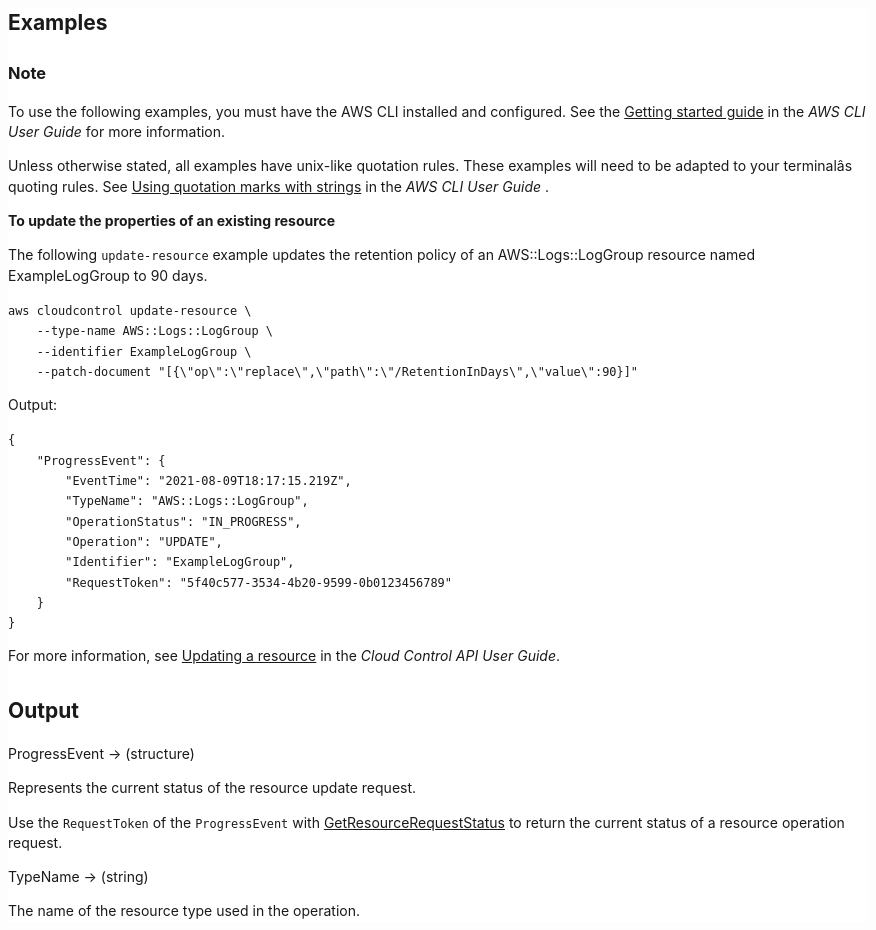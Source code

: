 ## Examples

### Note

To use the following examples, you must have the AWS CLI installed and configured. See the [Getting started guide](https://docs.aws.amazon.com/cli/latest/userguide/cli-chap-getting-started.html) in the *AWS CLI User Guide* for more information.

Unless otherwise stated, all examples have unix-like quotation rules. These examples will need to be adapted to your terminalâs quoting rules. See [Using quotation marks with strings](https://docs.aws.amazon.com/cli/latest/userguide/cli-usage-parameters-quoting-strings.html) in the *AWS CLI User Guide* .

**To update the properties of an existing resource**

The following `update-resource` example updates the retention policy of an AWS::Logs::LogGroup resource named ExampleLogGroup to 90 days.

```
aws cloudcontrol update-resource \
    --type-name AWS::Logs::LogGroup \
    --identifier ExampleLogGroup \
    --patch-document "[{\"op\":\"replace\",\"path\":\"/RetentionInDays\",\"value\":90}]"
```

Output:

```
{
    "ProgressEvent": {
        "EventTime": "2021-08-09T18:17:15.219Z",
        "TypeName": "AWS::Logs::LogGroup",
        "OperationStatus": "IN_PROGRESS",
        "Operation": "UPDATE",
        "Identifier": "ExampleLogGroup",
        "RequestToken": "5f40c577-3534-4b20-9599-0b0123456789"
    }
}
```

For more information, see [Updating a resource](https://docs.aws.amazon.com/cloudcontrolapi/latest/userguide/resource-operations-update.html) in the *Cloud Control API User Guide*.

## Output

ProgressEvent -> (structure)

Represents the current status of the resource update request.

Use the `RequestToken` of the `ProgressEvent` with [GetResourceRequestStatus](https://docs.aws.amazon.com/cloudcontrolapi/latest/APIReference/API_GetResourceRequestStatus.html) to return the current status of a resource operation request.

TypeName -> (string)

The name of the resource type used in the operation.
